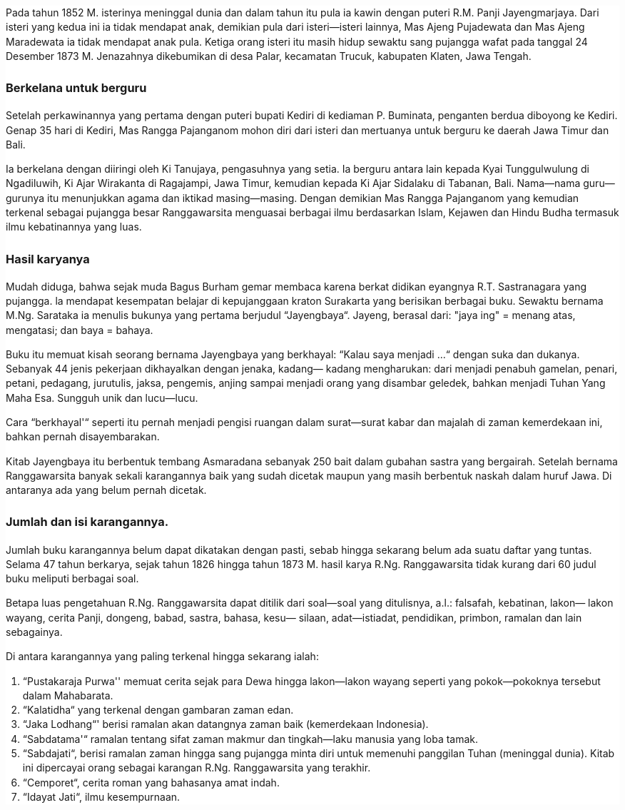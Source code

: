 Pada tahun 1852 M. isterinya meninggal dunia dan dalam tahun itu pula ia kawin dengan puteri R.M. Panji Jayengmarjaya. Dari isteri yang kedua ini ia tidak mendapat anak, demikian pula dari isteri—isteri lainnya, Mas Ajeng Pujadewata dan Mas Ajeng Maradewata ia tidak mendapat anak pula. Ketiga orang isteri itu masih hidup sewaktu sang pujangga wafat pada tanggal 24 Desember 1873 M. Jenazahnya dikebumikan di desa Palar, kecamatan Trucuk, kabupaten Klaten, Jawa Tengah.

### Berkelana untuk berguru

Setelah perkawinannya yang pertama dengan puteri bupati Kediri di kediaman P. Buminata, penganten berdua diboyong ke Kediri. Genap 35 hari di Kediri, Mas Rangga Pajanganom mohon diri dari isteri dan mertuanya untuk berguru ke daerah Jawa Timur dan Bali.

Ia berkelana dengan diiringi oleh Ki Tanujaya, pengasuhnya yang setia. Ia berguru antara lain kepada Kyai Tunggulwulung di Ngadiluwih, Ki Ajar Wirakanta di Ragajampi, Jawa Timur, kemudian kepada Ki Ajar Sidalaku di Tabanan, Bali. Nama—nama guru—gurunya itu menunjukkan agama dan iktikad masing—masing. Dengan demikian Mas Rangga Pajanganom yang kemudian terkenal sebagai pujangga besar Ranggawarsita menguasai berbagai ilmu berdasarkan Islam, Kejawen dan Hindu Budha termasuk ilmu kebatinannya yang luas.

### Hasil karyanya

Mudah diduga, bahwa sejak muda Bagus Burham gemar membaca karena berkat didikan eyangnya R.T. Sastranagara yang pujangga. la mendapat kesempatan belajar di kepujanggaan kraton Surakarta yang berisikan berbagai buku. Sewaktu bernama M.Ng. Sarataka ia menulis bukunya yang pertama berjudul “Jayengbaya“. Jayeng, berasal dari: "jaya ing" = menang atas, mengatasi; dan baya = bahaya.

Buku itu memuat kisah seorang bernama Jayengbaya yang berkhayal: “Kalau saya menjadi ...“ dengan suka dan dukanya. Sebanyak 44 jenis pekerjaan dikhayalkan dengan jenaka, kadang— kadang mengharukan: dari menjadi penabuh gamelan, penari, petani, pedagang, jurutulis, jaksa, pengemis, anjing sampai menjadi orang yang disambar geledek, bahkan menjadi Tuhan Yang Maha Esa. Sungguh unik dan lucu—lucu.

Cara “berkhayal'“ seperti itu pernah menjadi pengisi ruangan dalam surat—surat kabar dan majalah di zaman kemerdekaan ini, bahkan pernah disayembarakan.

Kitab Jayengbaya itu berbentuk tembang Asmaradana sebanyak 250 bait dalam gubahan sastra yang bergairah. Setelah bernama Ranggawarsita banyak sekali karangannya baik yang sudah dicetak maupun yang masih berbentuk naskah dalam huruf Jawa. Di antaranya ada yang belum pernah dicetak.

### Jumlah dan isi karangannya.

Jumlah buku karangannya belum dapat dikatakan dengan pasti, sebab hingga sekarang belum ada suatu daftar yang tuntas. Selama 47 tahun berkarya, sejak tahun 1826 hingga tahun 1873 M. hasil karya R.Ng. Ranggawarsita tidak kurang dari 60 judul buku meliputi berbagai soal.

Betapa luas pengetahuan R.Ng. Ranggawarsita dapat ditilik dari soal—soal yang ditulisnya, a.l.: falsafah, kebatinan, lakon— lakon wayang, cerita Panji, dongeng, babad, sastra, bahasa, kesu— silaan, adat—istiadat, pendidikan, primbon, ramalan dan lain sebagainya.

Di antara karangannya yang paling terkenal hingga sekarang ialah:

1. “Pustakaraja Purwa'' memuat cerita sejak para Dewa hingga lakon—lakon wayang seperti yang pokok—pokoknya tersebut dalam Mahabarata.
2. “Kalatidha“ yang terkenal dengan gambaran zaman edan.
3. “Jaka Lodhang“' berisi ramalan akan datangnya zaman baik (kemerdekaan Indonesia).
4. “Sabdatama'“ ramalan tentang sifat zaman makmur dan tingkah—laku manusia yang loba tamak.
5. “Sabdajati“, berisi ramalan zaman hingga sang pujangga minta diri untuk memenuhi panggilan Tuhan (meninggal dunia). Kitab ini dipercayai orang sebagai karangan R.Ng. Ranggawarsita yang terakhir.
6. “Cemporet“, cerita roman yang bahasanya amat indah.
7. “Idayat Jati“, ilmu kesempurnaan.
